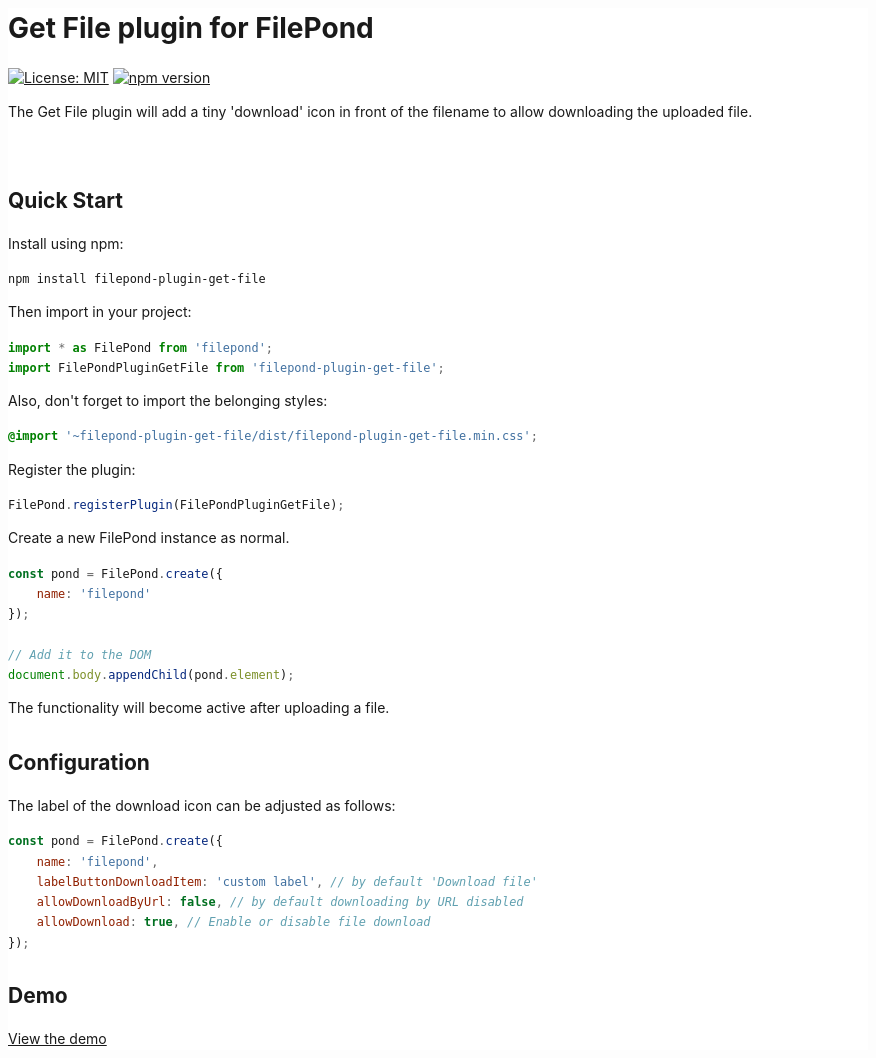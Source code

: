 # Get File plugin for FilePond

[![License: MIT](https://img.shields.io/badge/license-MIT-blue.svg)](https://github.com/nielsboogaard/filepond-plugin-get-file/blob/master/LICENSE)
[![npm version](https://badge.fury.io/js/filepond-plugin-get-file.svg)](https://badge.fury.io/js/filepond-plugin-get-file)

The Get File plugin will add a tiny 'download' icon in front of the filename to allow downloading the uploaded file.

<img src="https://github.com/nielsboogaard/filepond-plugin-get-file/blob/master/demo.gif?raw=true" width="100%" alt=""/>


## Quick Start

Install using npm:

```bash
npm install filepond-plugin-get-file
```

Then import in your project:

```js
import * as FilePond from 'filepond';
import FilePondPluginGetFile from 'filepond-plugin-get-file';
```
Also, don't forget to import the belonging styles:
```css
@import '~filepond-plugin-get-file/dist/filepond-plugin-get-file.min.css';
```

Register the plugin:
```js
FilePond.registerPlugin(FilePondPluginGetFile);
```
Create a new FilePond instance as normal.
```js
const pond = FilePond.create({
    name: 'filepond'
});

// Add it to the DOM
document.body.appendChild(pond.element);
```
 The functionality will become active after uploading a file.

## Configuration

The label of the download icon can be adjusted as follows:
```js
const pond = FilePond.create({
    name: 'filepond',
    labelButtonDownloadItem: 'custom label', // by default 'Download file'
    allowDownloadByUrl: false, // by default downloading by URL disabled
    allowDownload: true, // Enable or disable file download
});
```

## Demo
[View the demo](https://nielsboogaard.github.io/filepond-plugin-get-file/)
